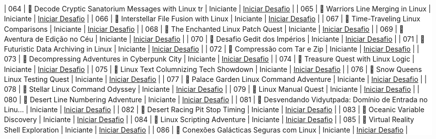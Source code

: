 |      064 | 🎯  Decode Cryptic Sanatorium Messages with Linux tr      | Iniciante     | <a target='_blank' href='https://labex.io/pt/labs/linux-decode-cryptic-sanatorium-messages-with-linux-tr-271410?course=linux-practice-challenges'>Iniciar Desafio</a> |
|      065 | 🎯  Warriors Line Merging in Linux                        | Iniciante     | <a target='_blank' href='https://labex.io/pt/labs/linux-warriors-line-merging-in-linux-271348?course=linux-practice-challenges'>Iniciar Desafio</a>                   |
|      066 | 🎯  Interstellar File Fusion with Linux                   | Iniciante     | <a target='_blank' href='https://labex.io/pt/labs/linux-interstellar-file-fusion-with-linux-271312?course=linux-practice-challenges'>Iniciar Desafio</a>              |
|      067 | 🎯  Time-Traveling Linux Comparisons                      | Iniciante     | <a target='_blank' href='https://labex.io/pt/labs/linux-time-traveling-linux-comparisons-271250?course=linux-practice-challenges'>Iniciar Desafio</a>                 |
|      068 | 🎯  The Enchanted Linux Patch Quest                       | Iniciante     | <a target='_blank' href='https://labex.io/pt/labs/linux-the-enchanted-linux-patch-quest-271350?course=linux-practice-challenges'>Iniciar Desafio</a>                  |
|      069 | 🎯  Aventura de Edição no Céu                             | Iniciante     | <a target='_blank' href='https://labex.io/pt/labs/linux-sky-editing-adventure-271338?course=linux-practice-challenges'>Iniciar Desafio</a>                            |
|      070 | 🎯  Desafio Gedit dos Impérios                            | Iniciante     | <a target='_blank' href='https://labex.io/pt/labs/linux-empires-gedit-quest-271288?course=linux-practice-challenges'>Iniciar Desafio</a>                              |
|      071 | 🎯  Futuristic Data Archiving in Linux                    | Iniciante     | <a target='_blank' href='https://labex.io/pt/labs/linux-futuristic-data-archiving-in-linux-271396?course=linux-practice-challenges'>Iniciar Desafio</a>               |
|      072 | 🎯  Compressão com Tar e Zip                              | Iniciante     | <a target='_blank' href='https://labex.io/pt/labs/linux-tar-and-zip-compression-27?course=linux-practice-challenges'>Iniciar Desafio</a>                              |
|      073 | 🎯  Decompressing Adventures in Cyberpunk City            | Iniciante     | <a target='_blank' href='https://labex.io/pt/labs/linux-decompressing-adventures-in-cyberpunk-city-271420?course=linux-practice-challenges'>Iniciar Desafio</a>       |
|      074 | 🎯  Treasure Quest with Linux Logic                       | Iniciante     | <a target='_blank' href='https://labex.io/pt/labs/linux-treasure-quest-with-linux-logic-271324?course=linux-practice-challenges'>Iniciar Desafio</a>                  |
|      075 | 🎯  Linux Text Columnizing Tech Showdown                  | Iniciante     | <a target='_blank' href='https://labex.io/pt/labs/linux-linux-text-columnizing-tech-showdown-271248?course=linux-practice-challenges'>Iniciar Desafio</a>             |
|      076 | 🎯  Snow Queens Linux Testing Quest                       | Iniciante     | <a target='_blank' href='https://labex.io/pt/labs/linux-snow-queens-linux-testing-quest-271402?course=linux-practice-challenges'>Iniciar Desafio</a>                  |
|      077 | 🎯  Palace Garden Linux Command Adventure                 | Iniciante     | <a target='_blank' href='https://labex.io/pt/labs/linux-palace-garden-linux-command-adventure-271448?course=linux-practice-challenges'>Iniciar Desafio</a>            |
|      078 | 🎯  Stellar Linux Command Odyssey                         | Iniciante     | <a target='_blank' href='https://labex.io/pt/labs/linux-stellar-linux-command-odyssey-271300?course=linux-practice-challenges'>Iniciar Desafio</a>                    |
|      079 | 🎯  Linux Manual Quest                                    | Iniciante     | <a target='_blank' href='https://labex.io/pt/labs/linux-linux-manual-quest-271328?course=linux-practice-challenges'>Iniciar Desafio</a>                               |
|      080 | 🎯  Desert Line Numbering Adventure                       | Iniciante     | <a target='_blank' href='https://labex.io/pt/labs/linux-desert-line-numbering-adventure-271344?course=linux-practice-challenges'>Iniciar Desafio</a>                  |
|      081 | 🎯  Desvendando Vidyutpada: Domínio de Entrada no Linu... | Iniciante     | <a target='_blank' href='https://labex.io/pt/labs/linux-unleashing-vidyutpada-linux-input-mastery-271366?course=linux-practice-challenges'>Iniciar Desafio</a>        |
|      082 | 🎯  Desert Racing Pit Stop Timing                         | Iniciante     | <a target='_blank' href='https://labex.io/pt/labs/linux-desert-racing-pit-stop-timing-271382?course=linux-practice-challenges'>Iniciar Desafio</a>                    |
|      083 | 🎯  Oceanic Variable Discovery                            | Iniciante     | <a target='_blank' href='https://labex.io/pt/labs/linux-oceanic-variable-discovery-271264?course=linux-practice-challenges'>Iniciar Desafio</a>                       |
|      084 | 🎯  Linux Scripting Adventure                             | Iniciante     | <a target='_blank' href='https://labex.io/pt/labs/linux-linux-scripting-adventure-271386?course=linux-practice-challenges'>Iniciar Desafio</a>                        |
|      085 | 🎯  Virtual Reality Shell Exploration                     | Iniciante     | <a target='_blank' href='https://labex.io/pt/labs/linux-virtual-reality-shell-exploration-271276?course=linux-practice-challenges'>Iniciar Desafio</a>                |
|      086 | 🎯  Conexões Galácticas Seguras com Linux                 | Iniciante     | <a target='_blank' href='https://labex.io/pt/labs/linux-galactic-secure-connections-with-linux-271388?course=linux-practice-challenges'>Iniciar Desafio</a>           |